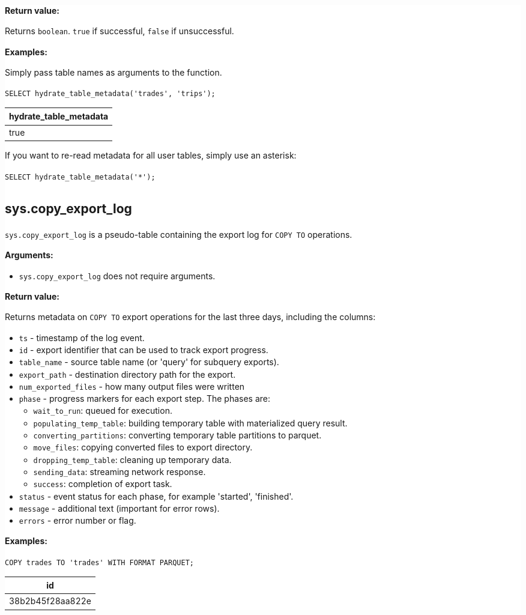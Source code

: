 **Return value:**

Returns `boolean`. `true` if successful, `false` if unsuccessful.

**Examples:**

Simply pass table names as arguments to the function.

```
SELECT hydrate_table_metadata('trades', 'trips');
```

| hydrate_table_metadata |
| ---------------------- |
| true                   |

If you want to re-read metadata for all user tables, simply use an asterisk:

```
SELECT hydrate_table_metadata('*');
```

## sys.copy_export_log

`sys.copy_export_log` is a pseudo-table containing the export log for `COPY TO` operations.

**Arguments:**

- `sys.copy_export_log` does not require arguments.

**Return value:**

Returns metadata on `COPY TO` export operations for the last three days, including the columns:

- `ts` - timestamp of the log event.
- `id` - export identifier that can be used to track export progress.
- `table_name` - source table name (or 'query' for subquery exports).
- `export_path` - destination directory path for the export.
- `num_exported_files` - how many output files were written
- `phase` - progress markers for each export step. The phases are:
    - `wait_to_run`: queued for execution.
    - `populating_temp_table`: building temporary table with materialized query result.
    - `converting_partitions`: converting temporary table partitions to parquet.
    - `move_files`: copying converted files to export directory.
    - `dropping_temp_table`: cleaning up temporary data.
    - `sending_data`: streaming network response.
    - `success`: completion of export task.
- `status` - event status for each phase, for example 'started', 'finished'.
- `message` - additional text (important for error rows).
- `errors` - error number or flag.

**Examples:**

```questdb-sql
COPY trades TO 'trades' WITH FORMAT PARQUET;
```

| id               |
|------------------| 
| 38b2b45f28aa822e |
